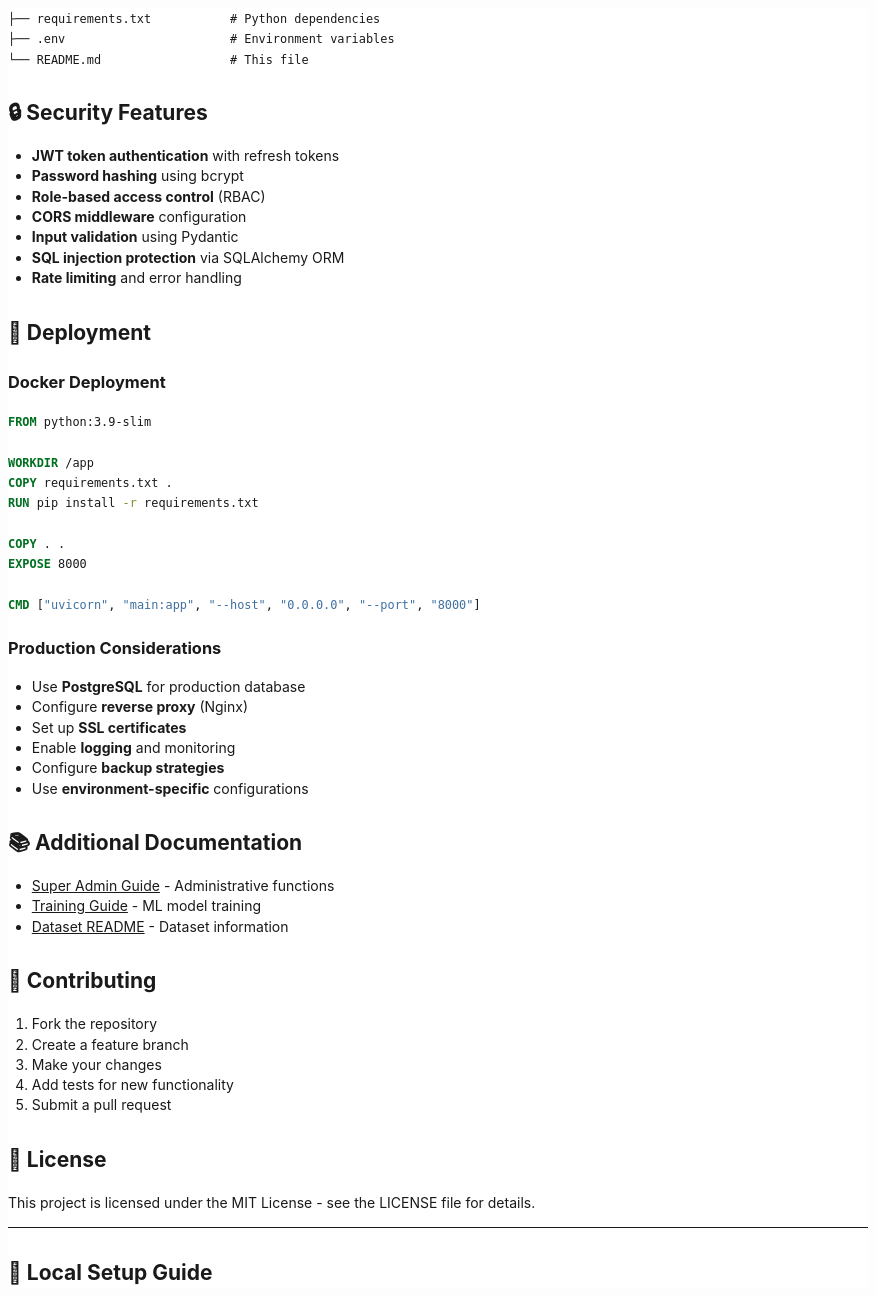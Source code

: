 ```
├── requirements.txt           # Python dependencies
├── .env                       # Environment variables
└── README.md                  # This file
```

## 🔒 Security Features

- **JWT token authentication** with refresh tokens
- **Password hashing** using bcrypt
- **Role-based access control** (RBAC)
- **CORS middleware** configuration
- **Input validation** using Pydantic
- **SQL injection protection** via SQLAlchemy ORM
- **Rate limiting** and error handling

## 🚀 Deployment

### Docker Deployment
```dockerfile
FROM python:3.9-slim

WORKDIR /app
COPY requirements.txt .
RUN pip install -r requirements.txt

COPY . .
EXPOSE 8000

CMD ["uvicorn", "main:app", "--host", "0.0.0.0", "--port", "8000"]
```

### Production Considerations
- Use **PostgreSQL** for production database
- Configure **reverse proxy** (Nginx)
- Set up **SSL certificates**
- Enable **logging** and monitoring
- Configure **backup strategies**
- Use **environment-specific** configurations

## 📚 Additional Documentation

- [Super Admin Guide](SUPER_ADMIN_GUIDE.md) - Administrative functions
- [Training Guide](TRAINING_GUIDE.md) - ML model training
- [Dataset README](dataset/README.md) - Dataset information

## 🤝 Contributing

1. Fork the repository
2. Create a feature branch
3. Make your changes
4. Add tests for new functionality
5. Submit a pull request

## 📄 License

This project is licensed under the MIT License - see the LICENSE file for details.

---

## 🔧 Local Setup Guide

